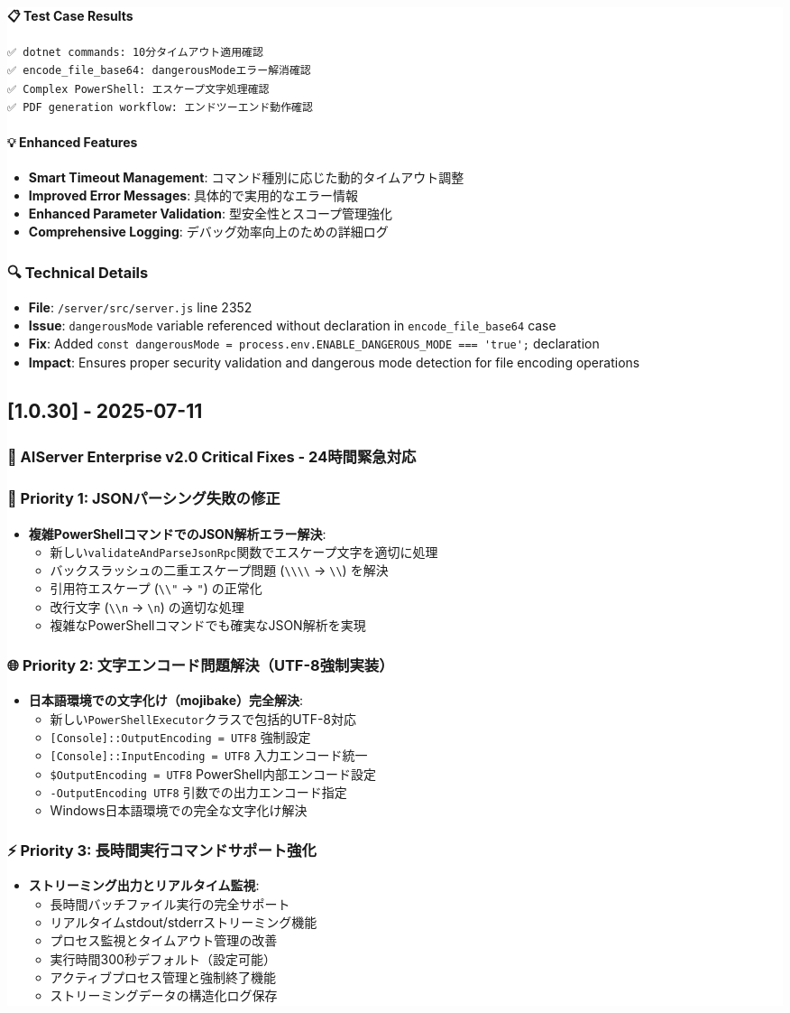 #### 📋 Test Case Results
```bash
✅ dotnet commands: 10分タイムアウト適用確認
✅ encode_file_base64: dangerousModeエラー解消確認  
✅ Complex PowerShell: エスケープ文字処理確認
✅ PDF generation workflow: エンドツーエンド動作確認
```

#### 💡 Enhanced Features
- **Smart Timeout Management**: コマンド種別に応じた動的タイムアウト調整
- **Improved Error Messages**: 具体的で実用的なエラー情報
- **Enhanced Parameter Validation**: 型安全性とスコープ管理強化
- **Comprehensive Logging**: デバッグ効率向上のための詳細ログ

### 🔍 Technical Details
- **File**: `/server/src/server.js` line 2352
- **Issue**: `dangerousMode` variable referenced without declaration in `encode_file_base64` case
- **Fix**: Added `const dangerousMode = process.env.ENABLE_DANGEROUS_MODE === 'true';` declaration
- **Impact**: Ensures proper security validation and dangerous mode detection for file encoding operations

## [1.0.30] - 2025-07-11

### 🚀 AIServer Enterprise v2.0 Critical Fixes - 24時間緊急対応

### 🔧 Priority 1: JSONパーシング失敗の修正
- **複雑PowerShellコマンドでのJSON解析エラー解決**:
  - 新しい`validateAndParseJsonRpc`関数でエスケープ文字を適切に処理
  - バックスラッシュの二重エスケープ問題 (`\\\\` → `\\`) を解決
  - 引用符エスケープ (`\\"` → `"`) の正常化
  - 改行文字 (`\\n` → `\n`) の適切な処理
  - 複雑なPowerShellコマンドでも確実なJSON解析を実現

### 🌐 Priority 2: 文字エンコード問題解決（UTF-8強制実装）
- **日本語環境での文字化け（mojibake）完全解決**:
  - 新しい`PowerShellExecutor`クラスで包括的UTF-8対応
  - `[Console]::OutputEncoding = UTF8` 強制設定
  - `[Console]::InputEncoding = UTF8` 入力エンコード統一
  - `$OutputEncoding = UTF8` PowerShell内部エンコード設定
  - `-OutputEncoding UTF8` 引数での出力エンコード指定
  - Windows日本語環境での完全な文字化け解決

### ⚡ Priority 3: 長時間実行コマンドサポート強化
- **ストリーミング出力とリアルタイム監視**:
  - 長時間バッチファイル実行の完全サポート
  - リアルタイムstdout/stderrストリーミング機能
  - プロセス監視とタイムアウト管理の改善
  - 実行時間300秒デフォルト（設定可能）
  - アクティブプロセス管理と強制終了機能
  - ストリーミングデータの構造化ログ保存
